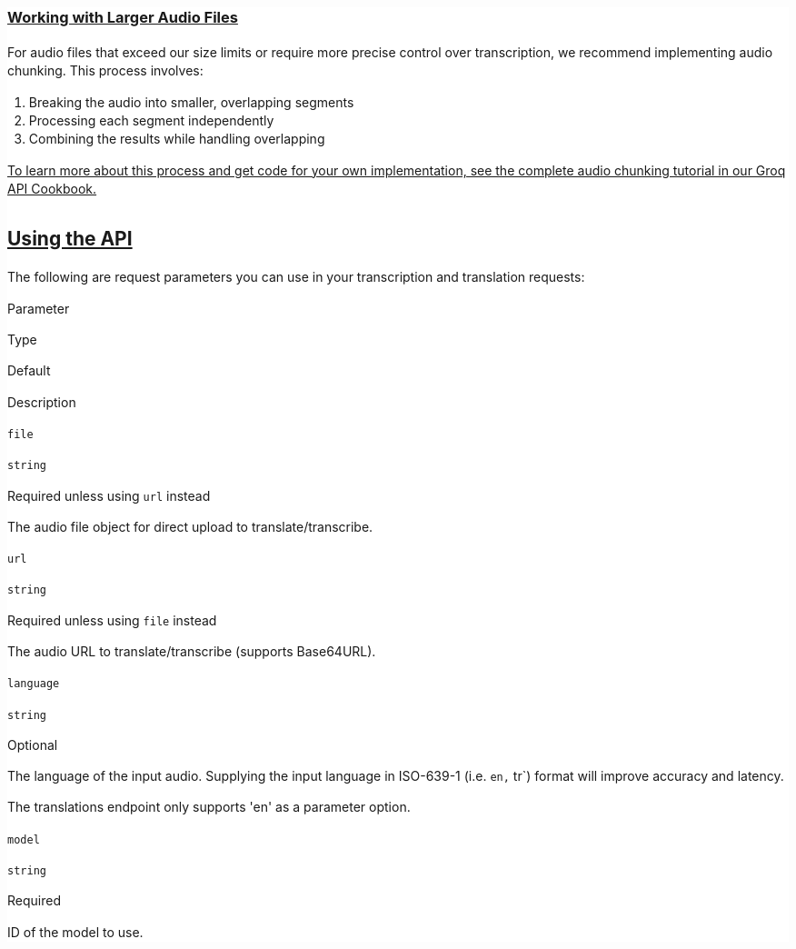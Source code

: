 ### [Working with Larger Audio Files](#working-with-larger-audio-files)

For audio files that exceed our size limits or require more precise control over transcription, we recommend implementing audio chunking. This process involves:

1.  Breaking the audio into smaller, overlapping segments
2.  Processing each segment independently
3.  Combining the results while handling overlapping

[To learn more about this process and get code for your own implementation, see the complete audio chunking tutorial in our Groq API Cookbook.](https://github.com/groq/groq-api-cookbook/tree/main/tutorials/audio-chunking)

## [Using the API](#using-the-api)

The following are request parameters you can use in your transcription and translation requests:

Parameter

Type

Default

Description

`file`

`string`

Required unless using `url` instead

The audio file object for direct upload to translate/transcribe.

`url`

`string`

Required unless using `file` instead

The audio URL to translate/transcribe (supports Base64URL).

`language`

`string`

Optional

The language of the input audio. Supplying the input language in ISO-639-1 (i.e. `en,` tr\`) format will improve accuracy and latency.  
  
The translations endpoint only supports 'en' as a parameter option.

`model`

`string`

Required

ID of the model to use.
